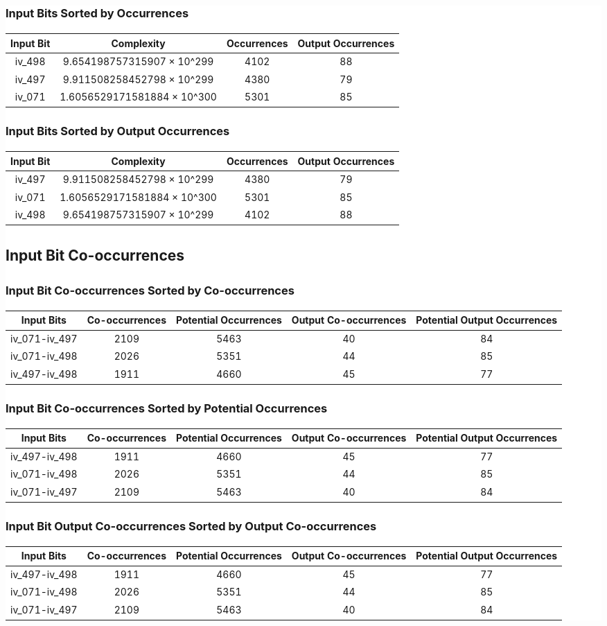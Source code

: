 ### Input Bits Sorted by Occurrences

| Input Bit | Complexity | Occurrences | Output Occurrences |
|:---------:|:----------:|:-----------:|:------------------:|
| iv_498 | 9.654198757315907 × 10^299 | 4102 | 88 |
| iv_497 | 9.911508258452798 × 10^299 | 4380 | 79 |
| iv_071 | 1.6056529171581884 × 10^300 | 5301 | 85 |

### Input Bits Sorted by Output Occurrences

| Input Bit | Complexity | Occurrences | Output Occurrences |
|:---------:|:----------:|:-----------:|:------------------:|
| iv_497 | 9.911508258452798 × 10^299 | 4380 | 79 |
| iv_071 | 1.6056529171581884 × 10^300 | 5301 | 85 |
| iv_498 | 9.654198757315907 × 10^299 | 4102 | 88 |

## Input Bit Co-occurrences

### Input Bit Co-occurrences Sorted by Co-occurrences

| Input Bits | Co-occurrences | Potential Occurrences | Output Co-occurrences | Potential Output Occurrences |
|:----------:|:--------------:|:---------------------:|:---------------------:|:----------------------------:|
| iv_071-iv_497 | 2109 | 5463 | 40 | 84 |
| iv_071-iv_498 | 2026 | 5351 | 44 | 85 |
| iv_497-iv_498 | 1911 | 4660 | 45 | 77 |

### Input Bit Co-occurrences Sorted by Potential Occurrences

| Input Bits | Co-occurrences | Potential Occurrences | Output Co-occurrences | Potential Output Occurrences |
|:----------:|:--------------:|:---------------------:|:---------------------:|:----------------------------:|
| iv_497-iv_498 | 1911 | 4660 | 45 | 77 |
| iv_071-iv_498 | 2026 | 5351 | 44 | 85 |
| iv_071-iv_497 | 2109 | 5463 | 40 | 84 |

### Input Bit Output Co-occurrences Sorted by Output Co-occurrences

| Input Bits | Co-occurrences | Potential Occurrences | Output Co-occurrences | Potential Output Occurrences |
|:----------:|:--------------:|:---------------------:|:---------------------:|:----------------------------:|
| iv_497-iv_498 | 1911 | 4660 | 45 | 77 |
| iv_071-iv_498 | 2026 | 5351 | 44 | 85 |
| iv_071-iv_497 | 2109 | 5463 | 40 | 84 |
